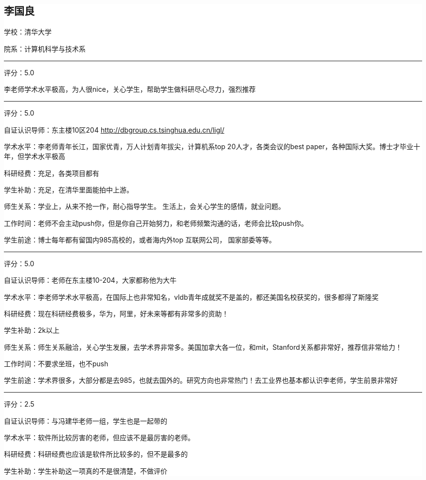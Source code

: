 ## 李国良

学校：清华大学

院系：计算机科学与技术系

* * *

评分：5.0

李老师学术水平极高，为人很nice，关心学生，帮助学生做科研尽心尽力，强烈推荐

* * *

评分：5.0

自证认识导师：东主楼10区204
<a class="postlink" href="http://dbgroup.cs.tsinghua.edu.cn/ligl/">http://dbgroup.cs.tsinghua.edu.cn/ligl/</a>

学术水平：李老师青年长江，国家优青，万人计划青年拔尖，计算机系top 20人才，各类会议的best paper，各种国际大奖。博士才毕业十年，但学术水平极高

科研经费：充足，各类项目都有

学生补助：充足，在清华里面能拍中上游。

师生关系：学业上，从来不抢一作，耐心指导学生。
生活上，会关心学生的感情，就业问题。

工作时间：老师不会主动push你，但是你自己开始努力，和老师频繁沟通的话，老师会比较push你。

学生前途：博士每年都有留国内985高校的，或者海内外top 互联网公司， 国家部委等等。

* * *

评分：5.0

自证认识导师：老师在东主楼10-204，大家都称他为大牛

学术水平：李老师学术水平极高，在国际上也非常知名，vldb青年成就奖不是盖的，都还美国名校获奖的，很多都得了斯隆奖

科研经费：现在科研经费极多，华为，阿里，好未来等都有非常多的资助！

学生补助：2k以上

师生关系：师生关系融洽，关心学生发展，去学术界非常多。美国加拿大各一位，和mit，Stanford关系都非常好，推荐信非常给力！

工作时间：不要求坐班，也不push

学生前途：学术界很多，大部分都是去985，也就去国外的。研究方向也非常热门！去工业界也基本都认识李老师，学生前景非常好

* * *

评分：2.5

自证认识导师：与冯建华老师一组，学生也是一起带的

学术水平：软件所比较厉害的老师，但应该不是最厉害的老师。

科研经费：科研经费也应该是软件所比较多的，但不是最多的

学生补助：学生补助这一项真的不是很清楚，不做评价
